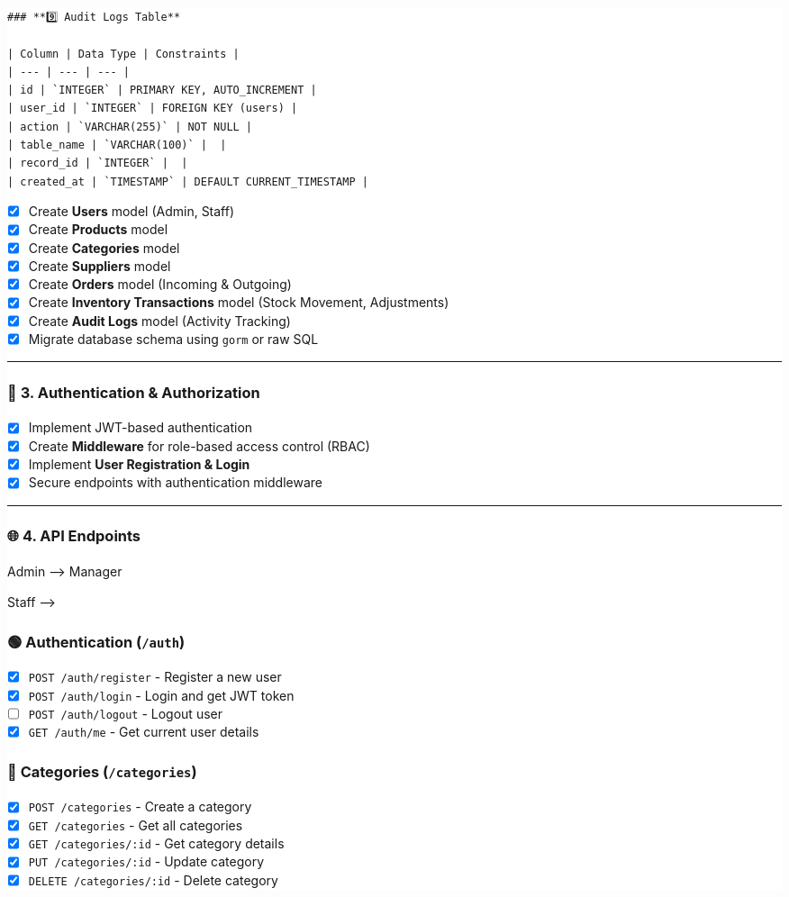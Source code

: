     ### **9️⃣ Audit Logs Table**
    
    | Column | Data Type | Constraints |
    | --- | --- | --- |
    | id | `INTEGER` | PRIMARY KEY, AUTO_INCREMENT |
    | user_id | `INTEGER` | FOREIGN KEY (users) |
    | action | `VARCHAR(255)` | NOT NULL |
    | table_name | `VARCHAR(100)` |  |
    | record_id | `INTEGER` |  |
    | created_at | `TIMESTAMP` | DEFAULT CURRENT_TIMESTAMP |
- [x]  Create **Users** model (Admin, Staff)
- [x]  Create **Products** model
- [x]  Create **Categories** model
- [x]  Create **Suppliers** model
- [x]  Create **Orders** model (Incoming & Outgoing)
- [x]  Create **Inventory Transactions** model (Stock Movement, Adjustments)
- [x]  Create **Audit Logs** model (Activity Tracking)
- [x]  Migrate database schema using `gorm` or raw SQL

---

### 🔐 **3. Authentication & Authorization**

- [x]  Implement JWT-based authentication
- [x]  Create **Middleware** for role-based access control (RBAC)
- [x]  Implement **User Registration & Login**
- [x]  Secure endpoints with authentication middleware

---

### 🌐 **4. API Endpoints**

Admin —> Manager

Staff ——> 

### 🟢 **Authentication (`/auth`)**

- [x]  `POST /auth/register` - Register a new user
- [x]  `POST /auth/login` - Login and get JWT token
- [ ]  `POST /auth/logout` - Logout user
- [x]  `GET /auth/me` - Get current user details

### 📂 **Categories (`/categories`)**

- [x]  `POST /categories` - Create a category
- [x]  `GET /categories` - Get all categories
- [x]  `GET /categories/:id` - Get category details
- [x]  `PUT /categories/:id` - Update category
- [x]  `DELETE /categories/:id` - Delete category
